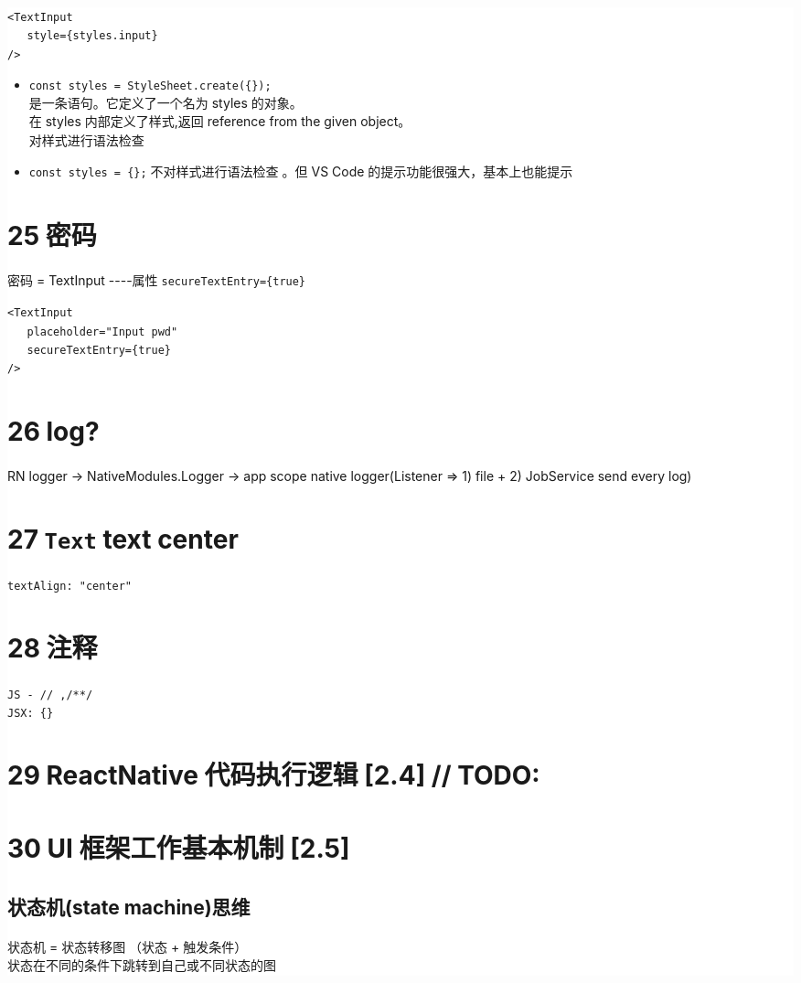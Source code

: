 ```
<TextInput
   style={styles.input}
/>
```

- `const styles = StyleSheet.create({});`  
  是一条语句。它定义了一个名为 styles 的对象。  
  在 styles 内部定义了样式,返回 reference from the given object。  
  对样式进行语法检查

- `const styles = {};`
  不对样式进行语法检查 。但 VS Code 的提示功能很强大，基本上也能提示

# 25 密码

密码 = TextInput ----属性 `secureTextEntry={true}`

```
<TextInput
   placeholder="Input pwd"
   secureTextEntry={true}
/>
```

# 26 log?

RN logger -> NativeModules.Logger -> app scope native logger(Listener => 1) file + 2) JobService send every log)

# 27 `Text` text center

`textAlign: "center"`

# 28 注释

```
JS - // ,/**/
JSX: {}
```

# 29 ReactNative 代码执行逻辑 [2.4] // TODO:

# 30 UI 框架工作基本机制 [2.5]

## 状态机(state machine)思维

状态机 = 状态转移图 （状态 + 触发条件）  
状态在不同的条件下跳转到自己或不同状态的图
